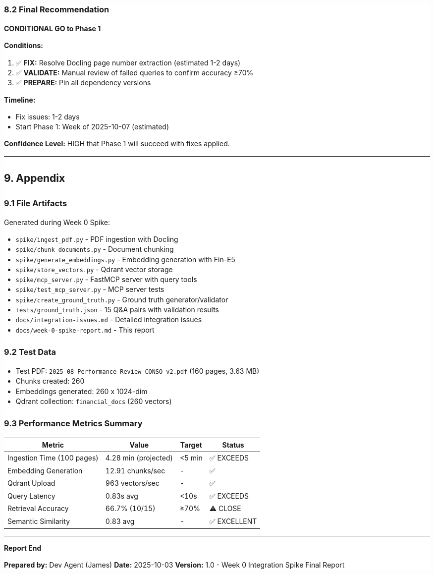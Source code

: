### 8.2 Final Recommendation

**CONDITIONAL GO to Phase 1**

**Conditions:**
1. ✅ **FIX:** Resolve Docling page number extraction (estimated 1-2 days)
2. ✅ **VALIDATE:** Manual review of failed queries to confirm accuracy ≥70%
3. ✅ **PREPARE:** Pin all dependency versions

**Timeline:**
- Fix issues: 1-2 days
- Start Phase 1: Week of 2025-10-07 (estimated)

**Confidence Level:** HIGH that Phase 1 will succeed with fixes applied.

---

## 9. Appendix

### 9.1 File Artifacts

Generated during Week 0 Spike:

- `spike/ingest_pdf.py` - PDF ingestion with Docling
- `spike/chunk_documents.py` - Document chunking
- `spike/generate_embeddings.py` - Embedding generation with Fin-E5
- `spike/store_vectors.py` - Qdrant vector storage
- `spike/mcp_server.py` - FastMCP server with query tools
- `spike/test_mcp_server.py` - MCP server tests
- `spike/create_ground_truth.py` - Ground truth generator/validator
- `tests/ground_truth.json` - 15 Q&A pairs with validation results
- `docs/integration-issues.md` - Detailed integration issues
- `docs/week-0-spike-report.md` - This report

### 9.2 Test Data

- Test PDF: `2025-08 Performance Review CONSO_v2.pdf` (160 pages, 3.63 MB)
- Chunks created: 260
- Embeddings generated: 260 x 1024-dim
- Qdrant collection: `financial_docs` (260 vectors)

### 9.3 Performance Metrics Summary

| Metric | Value | Target | Status |
|--------|-------|--------|--------|
| Ingestion Time (100 pages) | 4.28 min (projected) | <5 min | ✅ EXCEEDS |
| Embedding Generation | 12.91 chunks/sec | - | ✅ |
| Qdrant Upload | 963 vectors/sec | - | ✅ |
| Query Latency | 0.83s avg | <10s | ✅ EXCEEDS |
| Retrieval Accuracy | 66.7% (10/15) | ≥70% | ⚠️ CLOSE |
| Semantic Similarity | 0.83 avg | - | ✅ EXCELLENT |

---

**Report End**

**Prepared by:** Dev Agent (James)
**Date:** 2025-10-03
**Version:** 1.0 - Week 0 Integration Spike Final Report
